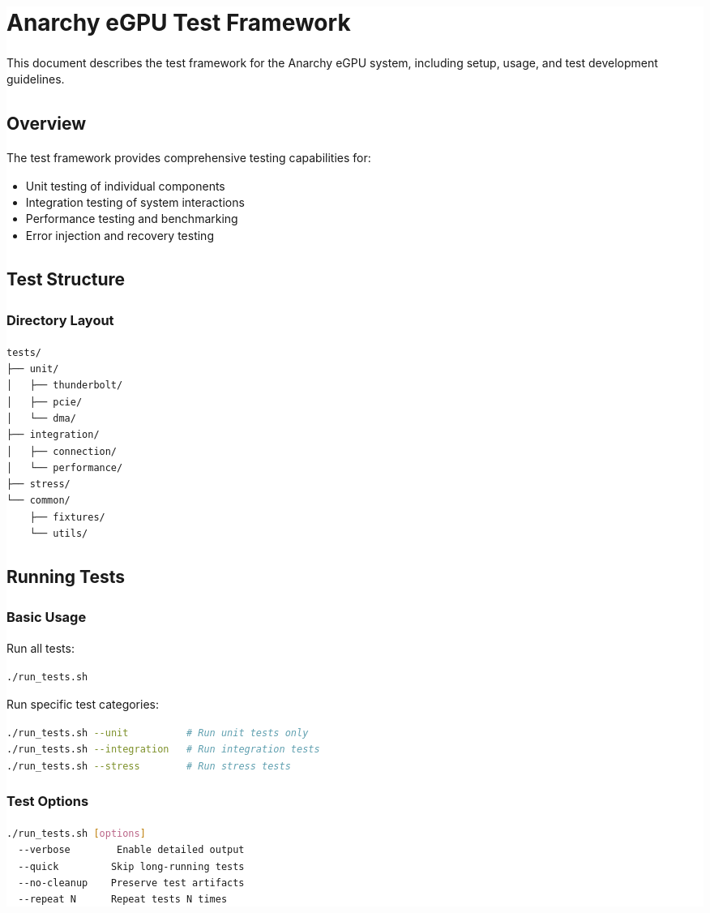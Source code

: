 # Anarchy eGPU Test Framework

This document describes the test framework for the Anarchy eGPU system, including setup, usage, and test development guidelines.

## Overview

The test framework provides comprehensive testing capabilities for:
- Unit testing of individual components
- Integration testing of system interactions
- Performance testing and benchmarking
- Error injection and recovery testing

## Test Structure

### Directory Layout
```
tests/
├── unit/
│   ├── thunderbolt/
│   ├── pcie/
│   └── dma/
├── integration/
│   ├── connection/
│   └── performance/
├── stress/
└── common/
    ├── fixtures/
    └── utils/
```

## Running Tests

### Basic Usage

Run all tests:
```bash
./run_tests.sh
```

Run specific test categories:
```bash
./run_tests.sh --unit          # Run unit tests only
./run_tests.sh --integration   # Run integration tests
./run_tests.sh --stress        # Run stress tests
```

### Test Options

```bash
./run_tests.sh [options]
  --verbose        Enable detailed output
  --quick         Skip long-running tests
  --no-cleanup    Preserve test artifacts
  --repeat N      Repeat tests N times
```
